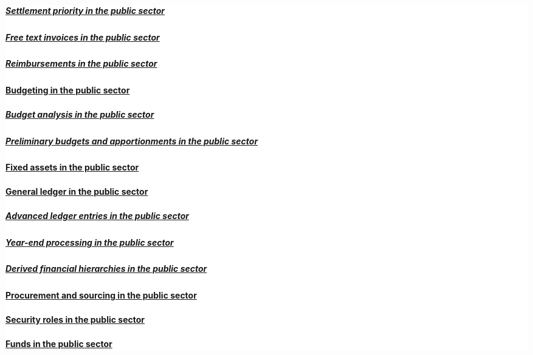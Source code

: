 ##### [Settlement priority in the public sector](/dynamics365/unified-operations/financials/public-sector/settlement-priority-public-sector?toc=/dynamics365/unified-operations/retail/toc.json)
##### [Free text invoices in the public sector](/dynamics365/unified-operations/financials/public-sector/free-text-invoices-public-sector?toc=/dynamics365/unified-operations/retail/toc.json)
##### [Reimbursements in the public sector](/dynamics365/unified-operations/financials/public-sector/reimbursements-public-sector?toc=/dynamics365/unified-operations/retail/toc.json)
#### [Budgeting in the public sector](/dynamics365/unified-operations/financials/public-sector/budgeting-public-sector?toc=/dynamics365/unified-operations/retail/toc.json)
##### [Budget analysis in the public sector](/dynamics365/unified-operations/financials/public-sector/budget-analysis-public-sector?toc=/dynamics365/unified-operations/retail/toc.json)
##### [Preliminary budgets and apportionments in the public sector](/dynamics365/unified-operations/financials/public-sector/preliminary-budgets-apportionments-public-sector?toc=/dynamics365/unified-operations/retail/toc.json)
#### [Fixed assets in the public sector](/dynamics365/unified-operations/financials/public-sector/fixed-asset-public-sector?toc=/dynamics365/unified-operations/retail/toc.json)
#### [General ledger in the public sector](/dynamics365/unified-operations/financials/public-sector/general-ledger-public-sector?toc=/dynamics365/unified-operations/retail/toc.json)
##### [Advanced ledger entries in the public sector](/dynamics365/unified-operations/financials/public-sector/advanced-ledger-entries-public-sector?toc=/dynamics365/unified-operations/retail/toc.json)
##### [Year-end processing in the public sector](/dynamics365/unified-operations/financials/public-sector/year-end-processing-public-sector?toc=/dynamics365/unified-operations/retail/toc.json)
##### [Derived financial hierarchies in the public sector](/dynamics365/unified-operations/financials/public-sector/derived-financial-hierarchies-public-sector?toc=/dynamics365/unified-operations/retail/toc.json)
#### [Procurement and sourcing in the public sector](/dynamics365/unified-operations/financials/public-sector/procurement-sourcing-public-sector?toc=/dynamics365/unified-operations/retail/toc.json)
#### [Security roles in the public sector](/dynamics365/unified-operations/financials/public-sector/security-roles-public-sector?toc=/dynamics365/unified-operations/retail/toc.json)
#### [Funds in the public sector](/dynamics365/unified-operations/financials/public-sector/funds-public-sector?toc=/dynamics365/unified-operations/retail/toc.json)
